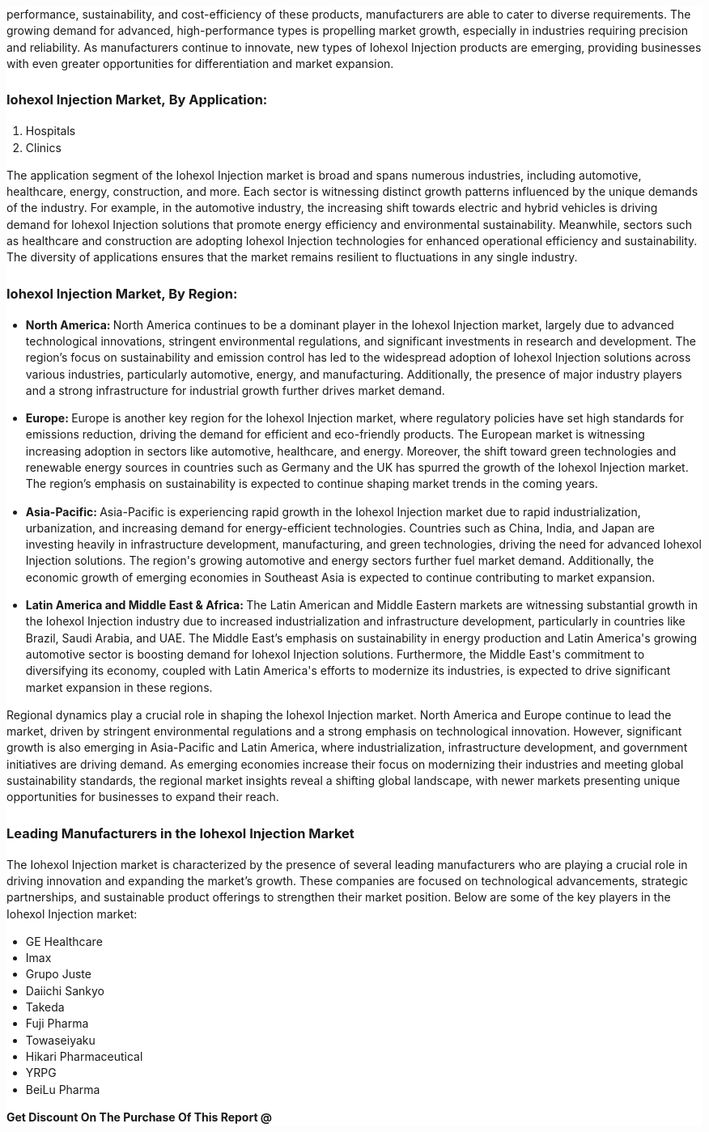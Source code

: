 performance, sustainability, and cost-efficiency of these products, manufacturers are able to cater to diverse requirements. The growing demand for advanced, high-performance types is propelling market growth, especially in industries requiring precision and reliability. As manufacturers continue to innovate, new types of Iohexol Injection products are emerging, providing businesses with even greater opportunities for differentiation and market expansion.</p><h3>Iohexol Injection Market,&nbsp;By Application:</h3><ol><li>Hospitals<li> Clinics</li></ol><p>The application segment of the Iohexol Injection market is broad and spans numerous industries, including automotive, healthcare, energy, construction, and more. Each sector is witnessing distinct growth patterns influenced by the unique demands of the industry. For example, in the automotive industry, the increasing shift towards electric and hybrid vehicles is driving demand for Iohexol Injection solutions that promote energy efficiency and environmental sustainability. Meanwhile, sectors such as healthcare and construction are adopting Iohexol Injection technologies for enhanced operational efficiency and sustainability. The diversity of applications ensures that the market remains resilient to fluctuations in any single industry.</p><h3>Iohexol Injection Market, By Region:</h3><ul><li><p><strong>North America:&nbsp;</strong>North America continues to be a dominant player in the Iohexol Injection market, largely due to advanced technological innovations, stringent environmental regulations, and significant investments in research and development. The region&rsquo;s focus on sustainability and emission control has led to the widespread adoption of Iohexol Injection solutions across various industries, particularly automotive, energy, and manufacturing. Additionally, the presence of major industry players and a strong infrastructure for industrial growth further drives market demand.</p></li><li><p><strong><strong>Europe:&nbsp;</strong></strong>Europe is another key region for the Iohexol Injection market, where regulatory policies have set high standards for emissions reduction, driving the demand for efficient and eco-friendly products. The European market is witnessing increasing adoption in sectors like automotive, healthcare, and energy. Moreover, the shift toward green technologies and renewable energy sources in countries such as Germany and the UK has spurred the growth of the Iohexol Injection market. The region&rsquo;s emphasis on sustainability is expected to continue shaping market trends in the coming years.</p></li><li><p><strong><strong>Asia-Pacific:&nbsp;</strong></strong>Asia-Pacific is experiencing rapid growth in the Iohexol Injection market due to rapid industrialization, urbanization, and increasing demand for energy-efficient technologies. Countries such as China, India, and Japan are investing heavily in infrastructure development, manufacturing, and green technologies, driving the need for advanced Iohexol Injection solutions. The region's growing automotive and energy sectors further fuel market demand. Additionally, the economic growth of emerging economies in Southeast Asia is expected to continue contributing to market expansion.</p></li><li><p><strong><strong>Latin America and Middle East &amp; Africa:&nbsp;</strong></strong>The Latin American and Middle Eastern markets are witnessing substantial growth in the Iohexol Injection industry due to increased industrialization and infrastructure development, particularly in countries like Brazil, Saudi Arabia, and UAE. The Middle East&rsquo;s emphasis on sustainability in energy production and Latin America's growing automotive sector is boosting demand for Iohexol Injection solutions. Furthermore, the Middle East's commitment to diversifying its economy, coupled with Latin America's efforts to modernize its industries, is expected to drive significant market expansion in these regions.</p></li></ul><p>Regional dynamics play a crucial role in shaping the Iohexol Injection market. North America and Europe continue to lead the market, driven by stringent environmental regulations and a strong emphasis on technological innovation. However, significant growth is also emerging in Asia-Pacific and Latin America, where industrialization, infrastructure development, and government initiatives are driving demand. As emerging economies increase their focus on modernizing their industries and meeting global sustainability standards, the regional market insights reveal a shifting global landscape, with newer markets presenting unique opportunities for businesses to expand their reach.</p><h3><strong>Leading Manufacturers in the Iohexol Injection Market</strong></h3><p>The Iohexol Injection market is characterized by the presence of several leading manufacturers who are playing a crucial role in driving innovation and expanding the market&rsquo;s growth. These companies are focused on technological advancements, strategic partnerships, and sustainable product offerings to strengthen their market position. Below are some of the key players in the Iohexol Injection market:</p></div><div class="article-main__content" data-test-id="publishing-text-block"><ul><li><span class="">GE Healthcare<li> Imax<li> Grupo Juste<li> Daiichi Sankyo<li> Takeda<li> Fuji Pharma<li> Towaseiyaku<li> Hikari Pharmaceutical<li> YRPG<li> BeiLu Pharma</span></li></ul></div><div class="article-main__content" data-test-id="publishing-text-block"><p><span class="font-[700]"><strong>Get Discount On The Purchase Of This Report @</strong>